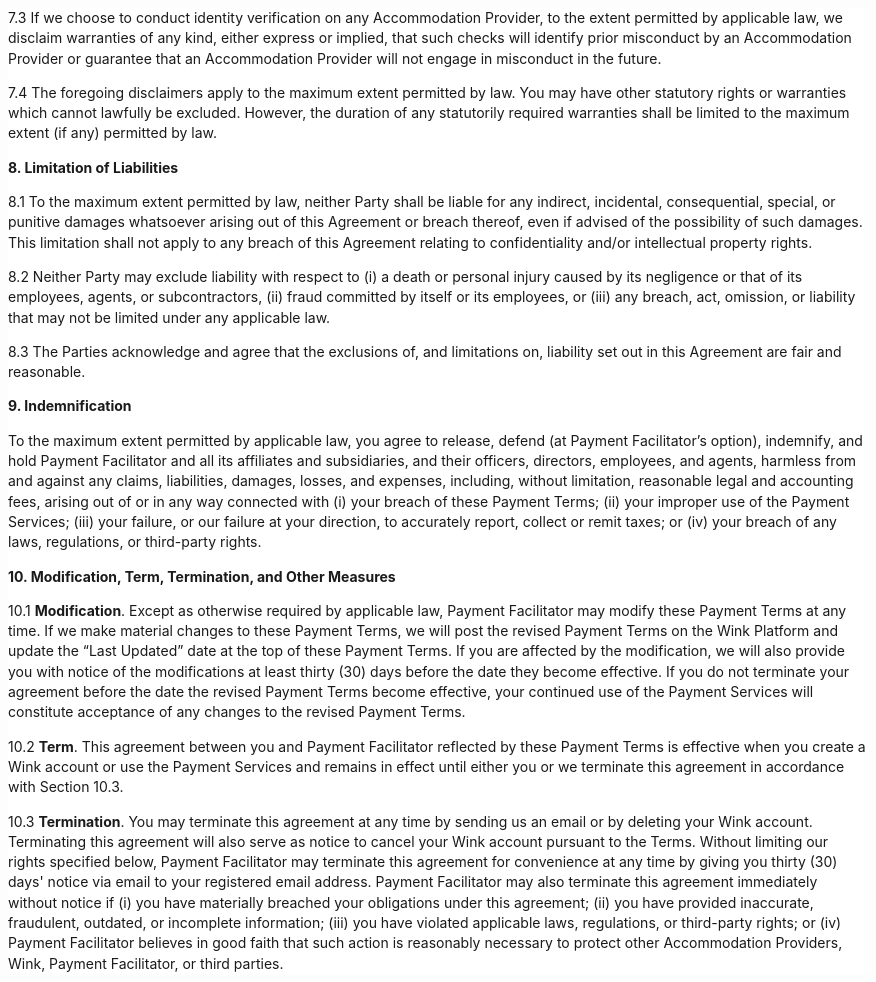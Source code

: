 7.3 If we choose to conduct identity verification on any Accommodation Provider, to the extent permitted by applicable law, we disclaim warranties of any kind, either express or implied, that such checks will identify prior misconduct by an Accommodation Provider or guarantee that an Accommodation Provider will not engage in misconduct in the future.

7.4 The foregoing disclaimers apply to the maximum extent permitted by law. You may have other statutory rights or warranties which cannot lawfully be excluded. However, the duration of any statutorily required warranties shall be limited to the maximum extent (if any) permitted by law.

**8\. Limitation of Liabilities**

8.1 To the maximum extent permitted by law, neither Party shall be liable for any indirect, incidental, consequential, special, or punitive damages whatsoever arising out of this Agreement or breach thereof, even if advised of the possibility of such damages. This limitation shall not apply to any breach of this Agreement relating to confidentiality and/or intellectual property rights.

8.2 Neither Party may exclude liability with respect to (i) a death or personal injury caused by its negligence or that of its employees, agents, or subcontractors, (ii) fraud committed by itself or its employees, or (iii) any breach, act, omission, or liability that may not be limited under any applicable law.

8.3 The Parties acknowledge and agree that the exclusions of, and limitations on, liability set out in this Agreement are fair and reasonable.

**9\. Indemnification**

To the maximum extent permitted by applicable law, you agree to release, defend (at Payment Facilitator’s option), indemnify, and hold Payment Facilitator and all its affiliates and subsidiaries, and their officers, directors, employees, and agents, harmless from and against any claims, liabilities, damages, losses, and expenses, including, without limitation, reasonable legal and accounting fees, arising out of or in any way connected with (i) your breach of these Payment Terms; (ii) your improper use of the Payment Services; (iii) your failure, or our failure at your direction, to accurately report, collect or remit taxes; or (iv) your breach of any laws, regulations, or third-party rights.

**10\. Modification, Term, Termination, and Other Measures**

10.1 **Modification**. Except as otherwise required by applicable law, Payment Facilitator may modify these Payment Terms at any time. If we make material changes to these Payment Terms, we will post the revised Payment Terms on the Wink Platform and update the “Last Updated” date at the top of these Payment Terms. If you are affected by the modification, we will also provide you with notice of the modifications at least thirty (30) days before the date they become effective. If you do not terminate your agreement before the date the revised Payment Terms become effective, your continued use of the Payment Services will constitute acceptance of any changes to the revised Payment Terms.

10.2 **Term**. This agreement between you and Payment Facilitator reflected by these Payment Terms is effective when you create a Wink account or use the Payment Services and remains in effect until either you or we terminate this agreement in accordance with Section 10.3.

10.3 **Termination**. You may terminate this agreement at any time by sending us an email or by deleting your Wink account. Terminating this agreement will also serve as notice to cancel your Wink account pursuant to the Terms. Without limiting our rights specified below, Payment Facilitator may terminate this agreement for convenience at any time by giving you thirty (30) days' notice via email to your registered email address. Payment Facilitator may also terminate this agreement immediately without notice if (i) you have materially breached your obligations under this agreement; (ii) you have provided inaccurate, fraudulent, outdated, or incomplete information; (iii) you have violated applicable laws, regulations, or third-party rights; or (iv) Payment Facilitator believes in good faith that such action is reasonably necessary to protect other Accommodation Providers, Wink, Payment Facilitator, or third parties.
